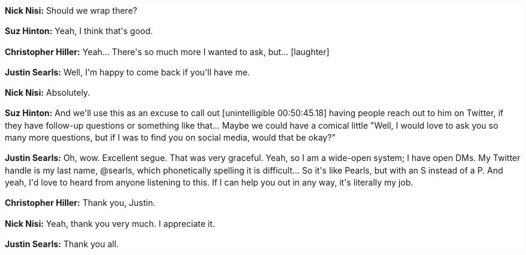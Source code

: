 **Nick Nisi:** Should we wrap there?

**Suz Hinton:** Yeah, I think that's good.

**Christopher Hiller:** Yeah... There's so much more I wanted to ask, but... \[laughter\]

**Justin Searls:** Well, I'm happy to come back if you'll have me.

**Nick Nisi:** Absolutely.

**Suz Hinton:** And we'll use this as an excuse to call out \[unintelligible 00:50:45.18\] having people reach out to him on Twitter, if they have follow-up questions or something like that... Maybe we could have a comical little "Well, I would love to ask you so many more questions, but if I was to find you on social media, would that be okay?"

**Justin Searls:** Oh, wow. Excellent segue. That was very graceful. Yeah, so I am a wide-open system; I have open DMs. My Twitter handle is my last name, @searls, which phonetically spelling it is difficult... So it's like Pearls, but with an S instead of a P. And yeah, I'd love to heard from anyone listening to this. If I can help you out in any way, it's literally my job.

**Christopher Hiller:** Thank you, Justin.

**Nick Nisi:** Yeah, thank you very much. I appreciate it.

**Justin Searls:** Thank you all.
